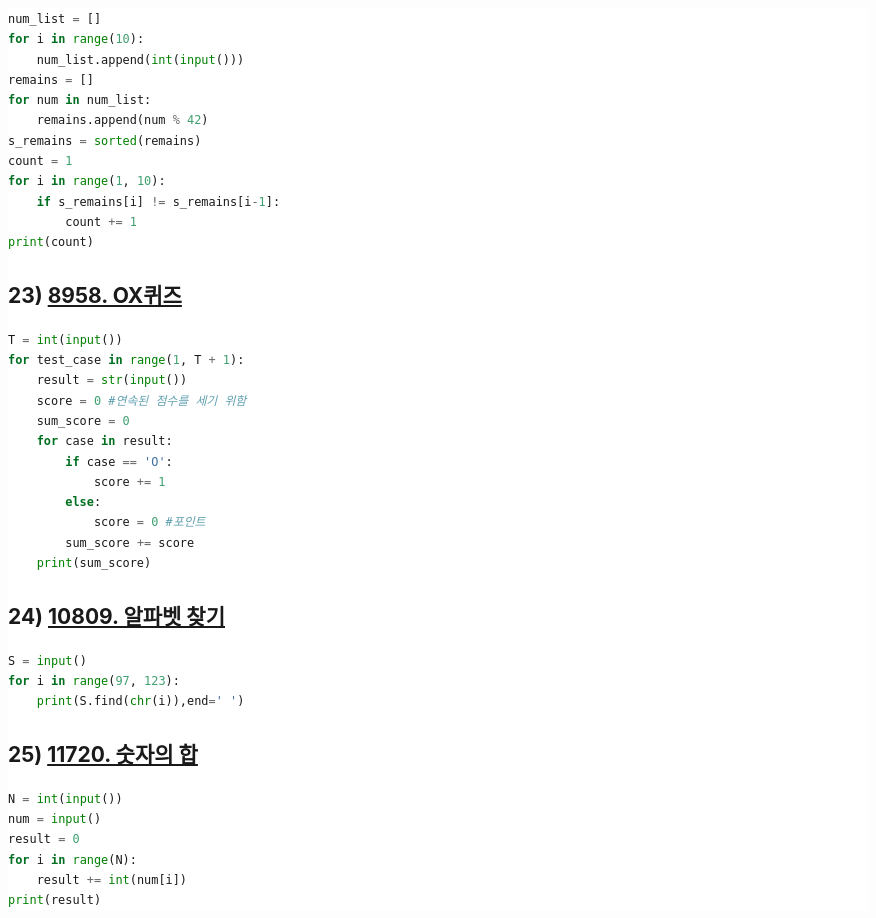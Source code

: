 ```python
num_list = []
for i in range(10):
    num_list.append(int(input()))
remains = []
for num in num_list:
    remains.append(num % 42)
s_remains = sorted(remains)
count = 1
for i in range(1, 10):
    if s_remains[i] != s_remains[i-1]:
        count += 1
print(count)
```



## 23) [8958. OX퀴즈](https://www.acmicpc.net/problem/8958)

```python
T = int(input())
for test_case in range(1, T + 1):
    result = str(input())
    score = 0 #연속된 점수를 세기 위함
    sum_score = 0
    for case in result:
        if case == 'O':
            score += 1
        else:
            score = 0 #포인트
        sum_score += score
    print(sum_score)
```



## 24) [10809. 알파벳 찾기](https://www.acmicpc.net/problem/10809)

```python
S = input()
for i in range(97, 123):
    print(S.find(chr(i)),end=' ')
```



## 25) [11720. 숫자의 합](https://www.acmicpc.net/problem/11720)

```python
N = int(input())
num = input()
result = 0
for i in range(N):
    result += int(num[i])
print(result)
```
